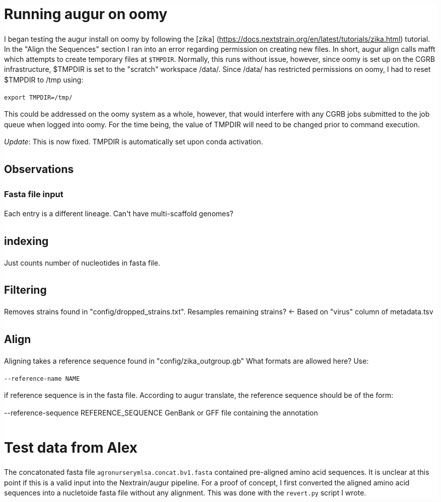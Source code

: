 # Running augur on oomy

I began testing the augur install on oomy by following the
[zika] (https://docs.nextstrain.org/en/latest/tutorials/zika.html)
tutorial. In the "Align the Sequences" section I ran into an error regarding
permission on creating new files. In short, augur align calls mafft which
attempts to create temporary files at `$TMPDIR`. Normally, this runs without
issue, however, since oomy is set up on the CGRB infrastructure, $TMPDIR is
set to the "scratch" workspace /data/. Since /data/ has restricted permissions
on oomy, I had to reset $TMPDIR to /tmp using:

`export TMPDIR=/tmp/`

This could be addressed on the oomy system as a whole, however, that would
interfere with any CGRB jobs submitted to the job queue when logged into oomy.
For the time being, the value of TMPDIR will need to be changed prior to 
command execution.

*Update*: This is now fixed. TMPDIR is automatically set upon conda activation.


## Observations
### Fasta file input
Each entry is a different lineage. Can't have multi-scaffold genomes?

## indexing
Just counts number of nucleotides in fasta file.

## Filtering
Removes strains found in "config/dropped_strains.txt".
Resamples remaining strains? <- Based on "virus" column of metadata.tsv 

## Align
Aligning takes a reference sequence found in "config/zika_outgroup.gb"
What formats are allowed here?
Use:

`--reference-name NAME`

if reference sequence is in the fasta file. According to augur translate, the
reference sequence should be of the form:

  --reference-sequence REFERENCE_SEQUENCE
                        GenBank or GFF file containing the annotation


# Test data from Alex
The concatonated fasta file `agronurserymlsa.concat.bv1.fasta` contained
pre-aligned amino acid sequences. It is unclear at this point if this is a
valid input into the Nextrain/augur pipeline. For a proof of concept, I first
converted the aligned amino acid sequences into a nucletoide fasta file without
any alignment. This was done with the `revert.py` script I wrote.
